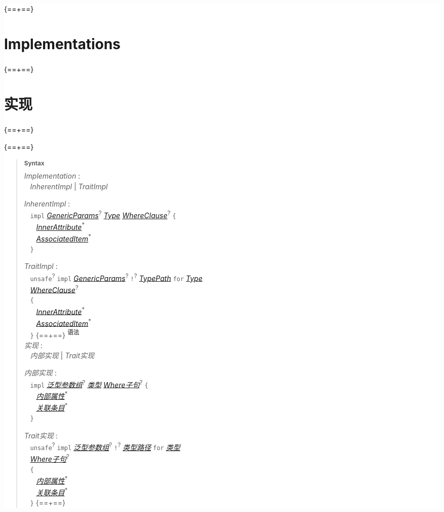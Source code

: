 {==+==}
# Implementations
{==+==}
# 实现
{==+==}


{==+==}
> **<sup>Syntax</sup>**\
> _Implementation_ :\
> &nbsp;&nbsp; _InherentImpl_ | _TraitImpl_
>
> _InherentImpl_ :\
> &nbsp;&nbsp; `impl` [_GenericParams_]<sup>?</sup>&nbsp;[_Type_]&nbsp;[_WhereClause_]<sup>?</sup> `{`\
> &nbsp;&nbsp; &nbsp;&nbsp; [_InnerAttribute_]<sup>\*</sup>\
> &nbsp;&nbsp; &nbsp;&nbsp; [_AssociatedItem_]<sup>\*</sup>\
> &nbsp;&nbsp; `}`
>
> _TraitImpl_ :\
> &nbsp;&nbsp; `unsafe`<sup>?</sup> `impl` [_GenericParams_]<sup>?</sup> `!`<sup>?</sup>
>              [_TypePath_] `for` [_Type_]\
> &nbsp;&nbsp; [_WhereClause_]<sup>?</sup>\
> &nbsp;&nbsp; `{`\
> &nbsp;&nbsp; &nbsp;&nbsp; [_InnerAttribute_]<sup>\*</sup>\
> &nbsp;&nbsp; &nbsp;&nbsp; [_AssociatedItem_]<sup>\*</sup>\
> &nbsp;&nbsp; `}`
{==+==}
> **<sup>语法</sup>**\
> _实现_ :\
> &nbsp;&nbsp; _内部实现_ | _Trait实现_
>
> _内部实现_ :\
> &nbsp;&nbsp; `impl` [_泛型参数组_][_GenericParams_]<sup>?</sup>&nbsp;[_类型_][_Type_]&nbsp;[_Where子句_][_WhereClause_]<sup>?</sup> `{`\
> &nbsp;&nbsp; &nbsp;&nbsp; [_内部属性_][_InnerAttribute_]<sup>\*</sup>\
> &nbsp;&nbsp; &nbsp;&nbsp; [_关联条目_][_AssociatedItem_]<sup>\*</sup>\
> &nbsp;&nbsp; `}`
>
> _Trait实现_ :\
> &nbsp;&nbsp; `unsafe`<sup>?</sup> `impl` [_泛型参数组_][_GenericParams_]<sup>?</sup> `!`<sup>?</sup>
>              [_类型路径_][_TypePath_] `for` [_类型_][_Type_]\
> &nbsp;&nbsp; [_Where子句_][_WhereClause_]<sup>?</sup>\
> &nbsp;&nbsp; `{`\
> &nbsp;&nbsp; &nbsp;&nbsp; [_内部属性_][_InnerAttribute_]<sup>\*</sup>\
> &nbsp;&nbsp; &nbsp;&nbsp; [_关联条目_][_AssociatedItem_]<sup>\*</sup>\
> &nbsp;&nbsp; `}`
{==+==}


[_AssociatedItem_]: associated-items.md
[_GenericParams_]: generics.md
[_InnerAttribute_]: ../attributes.md
[_TypePath_]: ../paths.md#paths-in-types
[_Type_]: ../types.md#type-expressions
[_WhereClause_]: generics.md#where-clauses
[trait]: traits.md
[associated constants]: associated-items.md#associated-constants
[associated functions]: associated-items.md#associated-functions-and-methods
[associated type]: associated-items.md#associated-types
[attributes]: ../attributes.md
[bounds]: ../trait-bounds.md
[`cfg`]: ../conditional-compilation.md
[`deprecated`]: ../attributes/diagnostics.md#the-deprecated-attribute
[`doc`]: ../../rustdoc/the-doc-attribute.html
[generic parameters]: generics.md
[methods]: associated-items.md#methods
[path]: ../paths.md
[the lint check attributes]: ../attributes/diagnostics.md#lint-check-attributes
[Unsafe traits]: traits.md#unsafe-traits
[local trait]: ../glossary.md#local-trait
[local type]: ../glossary.md#local-type
[fundamental types]: ../glossary.md#fundamental-type-constructors
[uncovered type]: ../glossary.md#uncovered-type